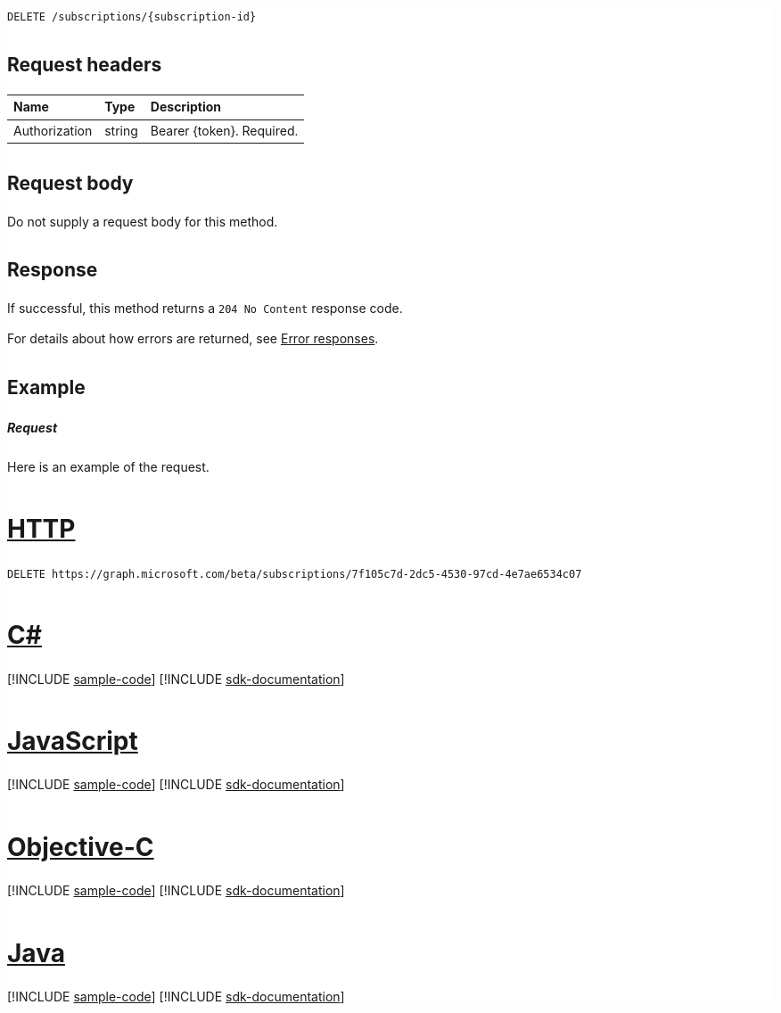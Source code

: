 

```http
DELETE /subscriptions/{subscription-id}
```

## Request headers

| Name       | Type | Description|
|:-----------|:------|:----------|
| Authorization  | string  | Bearer {token}. Required. |

## Request body

Do not supply a request body for this method.

## Response

If successful, this method returns a `204 No Content` response code.

For details about how errors are returned, see [Error responses][error-response].

## Example

##### Request

Here is an example of the request.

# [HTTP](#tab/http)


```http
DELETE https://graph.microsoft.com/beta/subscriptions/7f105c7d-2dc5-4530-97cd-4e7ae6534c07
```
# [C#](#tab/csharp)
[!INCLUDE [sample-code](../includes/snippets/csharp/delete-subscription-csharp-snippets.md)]
[!INCLUDE [sdk-documentation](../includes/snippets/snippets-sdk-documentation-link.md)]

# [JavaScript](#tab/javascript)
[!INCLUDE [sample-code](../includes/snippets/javascript/delete-subscription-javascript-snippets.md)]
[!INCLUDE [sdk-documentation](../includes/snippets/snippets-sdk-documentation-link.md)]

# [Objective-C](#tab/objc)
[!INCLUDE [sample-code](../includes/snippets/objc/delete-subscription-objc-snippets.md)]
[!INCLUDE [sdk-documentation](../includes/snippets/snippets-sdk-documentation-link.md)]

# [Java](#tab/java)
[!INCLUDE [sample-code](../includes/snippets/java/delete-subscription-java-snippets.md)]
[!INCLUDE [sdk-documentation](../includes/snippets/snippets-sdk-documentation-link.md)]


[error-response]: /graph/errors